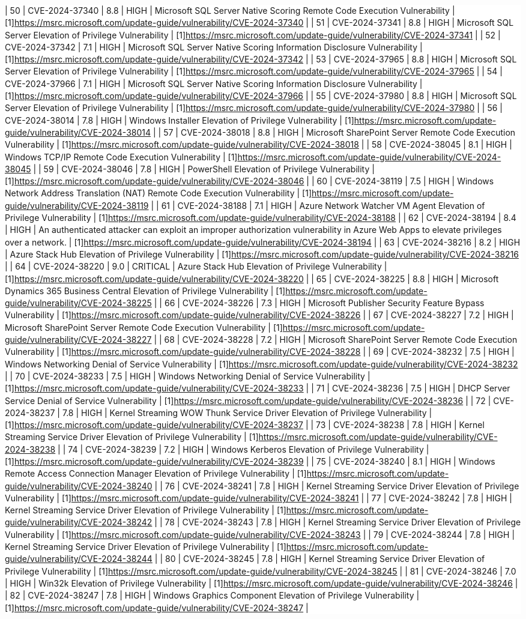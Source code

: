| 50 | CVE-2024-37340 | 8.8  | HIGH | Microsoft SQL Server Native Scoring Remote Code Execution Vulnerability | [1]https://msrc.microsoft.com/update-guide/vulnerability/CVE-2024-37340 |
| 51 | CVE-2024-37341 | 8.8  | HIGH | Microsoft SQL Server Elevation of Privilege Vulnerability | [1]https://msrc.microsoft.com/update-guide/vulnerability/CVE-2024-37341 |
| 52 | CVE-2024-37342 | 7.1  | HIGH | Microsoft SQL Server Native Scoring Information Disclosure Vulnerability | [1]https://msrc.microsoft.com/update-guide/vulnerability/CVE-2024-37342 |
| 53 | CVE-2024-37965 | 8.8  | HIGH | Microsoft SQL Server Elevation of Privilege Vulnerability | [1]https://msrc.microsoft.com/update-guide/vulnerability/CVE-2024-37965 |
| 54 | CVE-2024-37966 | 7.1  | HIGH | Microsoft SQL Server Native Scoring Information Disclosure Vulnerability | [1]https://msrc.microsoft.com/update-guide/vulnerability/CVE-2024-37966 |
| 55 | CVE-2024-37980 | 8.8  | HIGH | Microsoft SQL Server Elevation of Privilege Vulnerability | [1]https://msrc.microsoft.com/update-guide/vulnerability/CVE-2024-37980 |
| 56 | CVE-2024-38014 | 7.8  | HIGH | Windows Installer Elevation of Privilege Vulnerability | [1]https://msrc.microsoft.com/update-guide/vulnerability/CVE-2024-38014 |
| 57 | CVE-2024-38018 | 8.8  | HIGH | Microsoft SharePoint Server Remote Code Execution Vulnerability | [1]https://msrc.microsoft.com/update-guide/vulnerability/CVE-2024-38018 |
| 58 | CVE-2024-38045 | 8.1  | HIGH | Windows TCP/IP Remote Code Execution Vulnerability | [1]https://msrc.microsoft.com/update-guide/vulnerability/CVE-2024-38045 |
| 59 | CVE-2024-38046 | 7.8  | HIGH | PowerShell Elevation of Privilege Vulnerability | [1]https://msrc.microsoft.com/update-guide/vulnerability/CVE-2024-38046 |
| 60 | CVE-2024-38119 | 7.5  | HIGH | Windows Network Address Translation (NAT) Remote Code Execution Vulnerability | [1]https://msrc.microsoft.com/update-guide/vulnerability/CVE-2024-38119 |
| 61 | CVE-2024-38188 | 7.1  | HIGH | Azure Network Watcher VM Agent Elevation of Privilege Vulnerability | [1]https://msrc.microsoft.com/update-guide/vulnerability/CVE-2024-38188 |
| 62 | CVE-2024-38194 | 8.4  | HIGH | An authenticated attacker can exploit an improper authorization vulnerability in Azure Web Apps to elevate privileges over a network. | [1]https://msrc.microsoft.com/update-guide/vulnerability/CVE-2024-38194 |
| 63 | CVE-2024-38216 | 8.2  | HIGH | Azure Stack Hub Elevation of Privilege Vulnerability | [1]https://msrc.microsoft.com/update-guide/vulnerability/CVE-2024-38216 |
| 64 | CVE-2024-38220 | 9.0  | CRITICAL | Azure Stack Hub Elevation of Privilege Vulnerability | [1]https://msrc.microsoft.com/update-guide/vulnerability/CVE-2024-38220 |
| 65 | CVE-2024-38225 | 8.8  | HIGH | Microsoft Dynamics 365 Business Central Elevation of Privilege Vulnerability | [1]https://msrc.microsoft.com/update-guide/vulnerability/CVE-2024-38225 |
| 66 | CVE-2024-38226 | 7.3  | HIGH | Microsoft Publisher Security Feature Bypass Vulnerability | [1]https://msrc.microsoft.com/update-guide/vulnerability/CVE-2024-38226 |
| 67 | CVE-2024-38227 | 7.2  | HIGH | Microsoft SharePoint Server Remote Code Execution Vulnerability | [1]https://msrc.microsoft.com/update-guide/vulnerability/CVE-2024-38227 |
| 68 | CVE-2024-38228 | 7.2  | HIGH | Microsoft SharePoint Server Remote Code Execution Vulnerability | [1]https://msrc.microsoft.com/update-guide/vulnerability/CVE-2024-38228 |
| 69 | CVE-2024-38232 | 7.5  | HIGH | Windows Networking Denial of Service Vulnerability | [1]https://msrc.microsoft.com/update-guide/vulnerability/CVE-2024-38232 |
| 70 | CVE-2024-38233 | 7.5  | HIGH | Windows Networking Denial of Service Vulnerability | [1]https://msrc.microsoft.com/update-guide/vulnerability/CVE-2024-38233 |
| 71 | CVE-2024-38236 | 7.5  | HIGH | DHCP Server Service Denial of Service Vulnerability | [1]https://msrc.microsoft.com/update-guide/vulnerability/CVE-2024-38236 |
| 72 | CVE-2024-38237 | 7.8  | HIGH | Kernel Streaming WOW Thunk Service Driver Elevation of Privilege Vulnerability | [1]https://msrc.microsoft.com/update-guide/vulnerability/CVE-2024-38237 |
| 73 | CVE-2024-38238 | 7.8  | HIGH | Kernel Streaming Service Driver Elevation of Privilege Vulnerability | [1]https://msrc.microsoft.com/update-guide/vulnerability/CVE-2024-38238 |
| 74 | CVE-2024-38239 | 7.2  | HIGH | Windows Kerberos Elevation of Privilege Vulnerability | [1]https://msrc.microsoft.com/update-guide/vulnerability/CVE-2024-38239 |
| 75 | CVE-2024-38240 | 8.1  | HIGH | Windows Remote Access Connection Manager Elevation of Privilege Vulnerability | [1]https://msrc.microsoft.com/update-guide/vulnerability/CVE-2024-38240 |
| 76 | CVE-2024-38241 | 7.8  | HIGH | Kernel Streaming Service Driver Elevation of Privilege Vulnerability | [1]https://msrc.microsoft.com/update-guide/vulnerability/CVE-2024-38241 |
| 77 | CVE-2024-38242 | 7.8  | HIGH | Kernel Streaming Service Driver Elevation of Privilege Vulnerability | [1]https://msrc.microsoft.com/update-guide/vulnerability/CVE-2024-38242 |
| 78 | CVE-2024-38243 | 7.8  | HIGH | Kernel Streaming Service Driver Elevation of Privilege Vulnerability | [1]https://msrc.microsoft.com/update-guide/vulnerability/CVE-2024-38243 |
| 79 | CVE-2024-38244 | 7.8  | HIGH | Kernel Streaming Service Driver Elevation of Privilege Vulnerability | [1]https://msrc.microsoft.com/update-guide/vulnerability/CVE-2024-38244 |
| 80 | CVE-2024-38245 | 7.8  | HIGH | Kernel Streaming Service Driver Elevation of Privilege Vulnerability | [1]https://msrc.microsoft.com/update-guide/vulnerability/CVE-2024-38245 |
| 81 | CVE-2024-38246 | 7.0  | HIGH | Win32k Elevation of Privilege Vulnerability | [1]https://msrc.microsoft.com/update-guide/vulnerability/CVE-2024-38246 |
| 82 | CVE-2024-38247 | 7.8  | HIGH | Windows Graphics Component Elevation of Privilege Vulnerability | [1]https://msrc.microsoft.com/update-guide/vulnerability/CVE-2024-38247 |